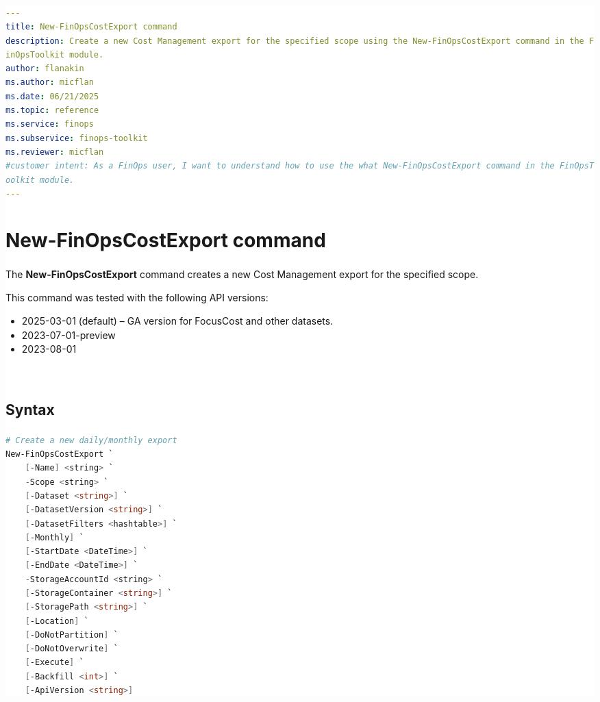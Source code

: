 ```yaml
---
title: New-FinOpsCostExport command
description: Create a new Cost Management export for the specified scope using the New-FinOpsCostExport command in the FinOpsToolkit module.
author: flanakin
ms.author: micflan
ms.date: 06/21/2025
ms.topic: reference
ms.service: finops
ms.subservice: finops-toolkit
ms.reviewer: micflan
#customer intent: As a FinOps user, I want to understand how to use the what New-FinOpsCostExport command in the FinOpsToolkit module.
---
```



# New-FinOpsCostExport command

The **New-FinOpsCostExport** command creates a new Cost Management export for the specified scope.

This command was tested with the following API versions:

- 2025-03-01 (default) – GA version for FocusCost and other datasets.
- 2023-07-01-preview
- 2023-08-01

<br>

## Syntax

```powershell
# Create a new daily/monthly export
New-FinOpsCostExport `
    [-Name] <string> `
    -Scope <string> `
    [-Dataset <string>] `
    [-DatasetVersion <string>] `
    [-DatasetFilters <hashtable>] `
    [-Monthly] `
    [-StartDate <DateTime>] `
    [-EndDate <DateTime>] `
    -StorageAccountId <string> `
    [-StorageContainer <string>] `
    [-StoragePath <string>] `
    [-Location] `
    [-DoNotPartition] `
    [-DoNotOverwrite] `
    [-Execute] `
    [-Backfill <int>] `
    [-ApiVersion <string>]
```
